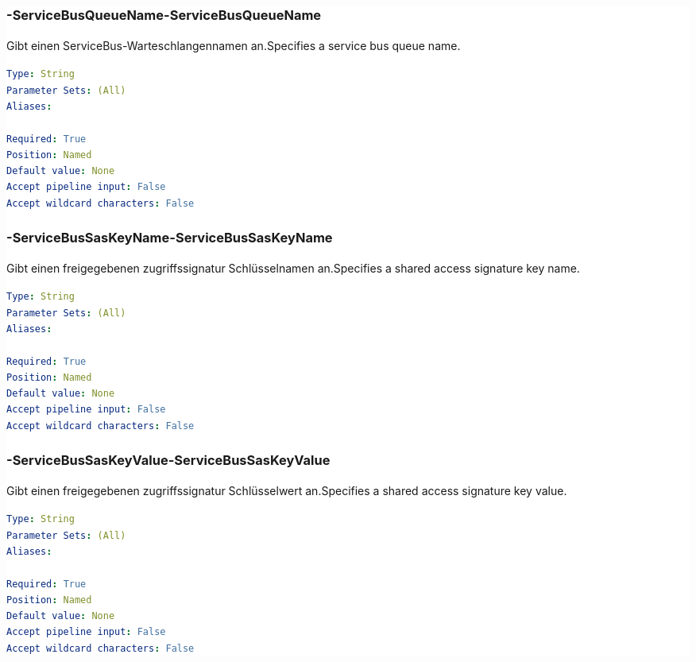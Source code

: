 ### <span data-ttu-id="6c8ab-154">-ServiceBusQueueName</span><span class="sxs-lookup"><span data-stu-id="6c8ab-154">-ServiceBusQueueName</span></span>
<span data-ttu-id="6c8ab-155">Gibt einen ServiceBus-Warteschlangennamen an.</span><span class="sxs-lookup"><span data-stu-id="6c8ab-155">Specifies a service bus queue name.</span></span>

```yaml
Type: String
Parameter Sets: (All)
Aliases: 

Required: True
Position: Named
Default value: None
Accept pipeline input: False
Accept wildcard characters: False
```

### <span data-ttu-id="6c8ab-156">-ServiceBusSasKeyName</span><span class="sxs-lookup"><span data-stu-id="6c8ab-156">-ServiceBusSasKeyName</span></span>
<span data-ttu-id="6c8ab-157">Gibt einen freigegebenen zugriffssignatur Schlüsselnamen an.</span><span class="sxs-lookup"><span data-stu-id="6c8ab-157">Specifies a shared access signature key name.</span></span>

```yaml
Type: String
Parameter Sets: (All)
Aliases: 

Required: True
Position: Named
Default value: None
Accept pipeline input: False
Accept wildcard characters: False
```

### <span data-ttu-id="6c8ab-158">-ServiceBusSasKeyValue</span><span class="sxs-lookup"><span data-stu-id="6c8ab-158">-ServiceBusSasKeyValue</span></span>
<span data-ttu-id="6c8ab-159">Gibt einen freigegebenen zugriffssignatur Schlüsselwert an.</span><span class="sxs-lookup"><span data-stu-id="6c8ab-159">Specifies a shared access signature key value.</span></span>

```yaml
Type: String
Parameter Sets: (All)
Aliases: 

Required: True
Position: Named
Default value: None
Accept pipeline input: False
Accept wildcard characters: False
```
